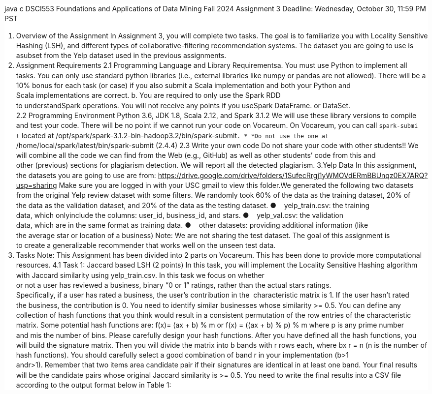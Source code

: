 java c
DSCI553 Foundations and Applications of Data Mining 
Fall 2024 
Assignment 3 
Deadline: Wednesday, October 30, 11:59 PM PST 
1. Overview of the Assignment 
In Assignment 3, you will complete two tasks. The goal is to familiarize you with Locality Sensitive Hashing (LSH), and different types of collaborative-filtering recommendation systems. The dataset you are going to use is asubset from the Yelp dataset used in the previous assignments. 
2. Assignment Requirements 
2.1 Programming Language and Library Requirementsa. You must use Python to implement all tasks. You can only use standard python libraries (i.e., external libraries like numpy or pandas are not allowed). There will be a 10% bonus for each task (or case) if you also submit a Scala implementation and both your Python and Scala implementations are correct.
b. You are required to only use the Spark RDD to understandSpark operations. You will not receive any points if you useSpark DataFrame. or DataSet.
2.2 Programming Environment
Python 3.6, JDK 1.8, Scala 2.12, and Spark 3.1.2 
We will use these library versions to compile and test your code. There will be no point if we cannot run your code on Vocareum. On Vocareum, you can call `spark-submit` located at /opt/spark/spark-3.1.2-bin-hadoop3.2/bin/spark-submit`. *
*Do not use the one at `/home/local/spark/latest/bin/spark-submit (2.4.4)
2.3 Write your own code
Do not share your code with other students!! 
We will combine all the code we can find from the Web (e.g., GitHub) as well as other students’ code from this and other (previous) sections for plagiarism detection. We will report all the detected plagiarism.
3.Yelp Data 
In this assignment, the datasets you are going to use are from:
https://drive.google.com/drive/folders/1SufecRrgj1yWMOVdERmBBUnqz0EX7ARQ?usp=sharing
Make sure you are logged in with your USC gmail to view this folder.We generated the following two datasets from the original Yelp review dataset with some filters. We randomly took 60% of the data as the training dataset, 20% of the data as the validation dataset, and 20% of the data as the testing dataset.
●    yelp_train.csv: the training data, which onlyinclude the columns: user_id, business_id, and stars.
●    yelp_val.csv: the validation data, which are in the same format as training data.
●    other datasets: providing additional information (like the average star or location of a business)
Note: We are not sharing the test dataset. The goal of this assignment is to create a generalizable recommender that works well on the unseen test data.
4. Tasks 
Note: This Assignment has been divided into 2 parts on Vocareum. This has been done to provide more computational resources. 
4.1 Task 1: Jaccard based LSH (2 points) 
In this task, you will implement the Locality Sensitive Hashing algorithm with Jaccard similarity using yelp_train.csv.
In this task we focus on whether or not a user has reviewed a business, binary “0 or 1” ratings, rather than the actual stars ratings. Specifically, if a user has rated a business, the user’s contribution in the  characteristic matrix is 1. If the user hasn’t rated the business, the contribution is 0. You need to 
identify similar businesses whose similarity >= 0.5. 
You can define any collection of hash functions that you think would result in a consistent permutation of the row entries of the characteristic matrix. Some potential hash functions are:
f(x)= (ax + b) % m  or f(x) = ((ax + b) % p) % m 
where p is any prime number and mis the number of bins. Please carefully design your hash functions. 
After you have defined all the hash functions, you will build the signature matrix. Then you will divide the matrix into b bands with r rows each, where bx r = n (n is the number of hash functions). You should carefully select a good combination of band r in your implementation (b>1 andr>1). Remember that two items area candidate pair if their signatures are identical in at least one band. 
Your final results will be the candidate pairs whose original Jaccard similarity is >= 0.5. You need to write the final results into a CSV file according to the output format below in Table 1:
